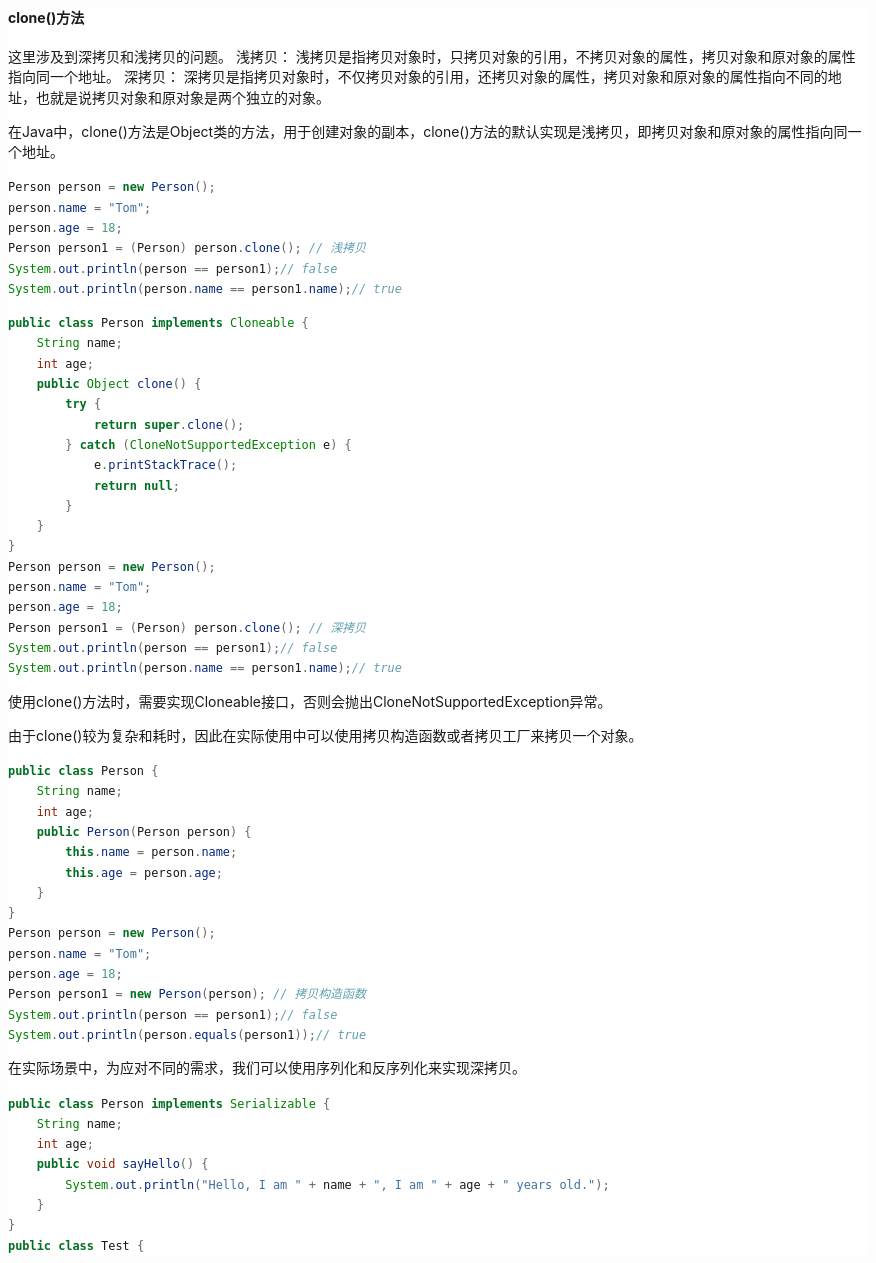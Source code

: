 #### clone()方法
这里涉及到深拷贝和浅拷贝的问题。
浅拷贝：
浅拷贝是指拷贝对象时，只拷贝对象的引用，不拷贝对象的属性，拷贝对象和原对象的属性指向同一个地址。
深拷贝：
深拷贝是指拷贝对象时，不仅拷贝对象的引用，还拷贝对象的属性，拷贝对象和原对象的属性指向不同的地址，也就是说拷贝对象和原对象是两个独立的对象。

在Java中，clone()方法是Object类的方法，用于创建对象的副本，clone()方法的默认实现是浅拷贝，即拷贝对象和原对象的属性指向同一个地址。
```java
Person person = new Person();
person.name = "Tom";
person.age = 18;
Person person1 = (Person) person.clone(); // 浅拷贝
System.out.println(person == person1);// false
System.out.println(person.name == person1.name);// true
```
```java
public class Person implements Cloneable {
    String name;
    int age;
    public Object clone() {
        try {
            return super.clone();
        } catch (CloneNotSupportedException e) {
            e.printStackTrace();
            return null;
        }
    }
}
Person person = new Person();
person.name = "Tom";
person.age = 18;
Person person1 = (Person) person.clone(); // 深拷贝
System.out.println(person == person1);// false
System.out.println(person.name == person1.name);// true
```

使用clone()方法时，需要实现Cloneable接口，否则会抛出CloneNotSupportedException异常。

由于clone()较为复杂和耗时，因此在实际使用中可以使用拷贝构造函数或者拷贝工厂来拷贝一个对象。
```java
public class Person {
    String name;
    int age;
    public Person(Person person) {
        this.name = person.name;
        this.age = person.age;
    }
}
Person person = new Person();
person.name = "Tom";
person.age = 18;
Person person1 = new Person(person); // 拷贝构造函数
System.out.println(person == person1);// false
System.out.println(person.equals(person1));// true
```
在实际场景中，为应对不同的需求，我们可以使用序列化和反序列化来实现深拷贝。
```java
public class Person implements Serializable {
    String name;
    int age;
    public void sayHello() {
        System.out.println("Hello, I am " + name + ", I am " + age + " years old.");
    }
}
public class Test {
```